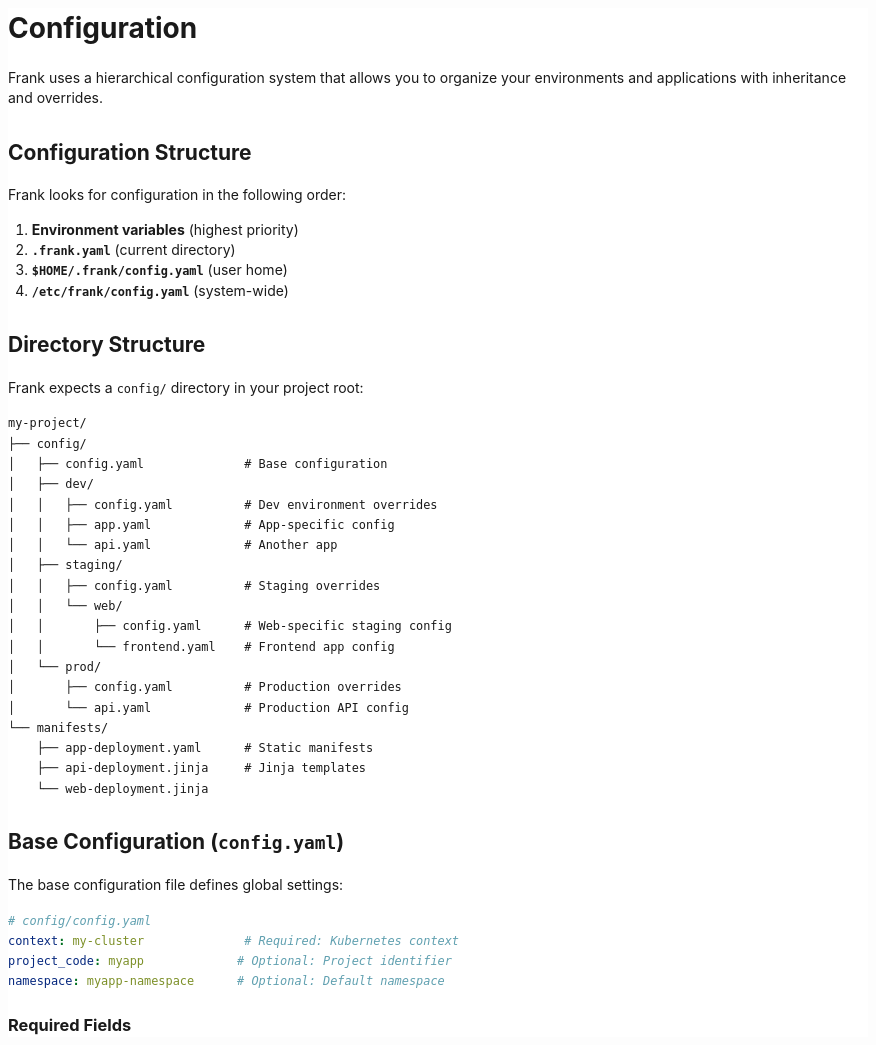 # Configuration

Frank uses a hierarchical configuration system that allows you to organize your environments and applications with inheritance and overrides.

## Configuration Structure

Frank looks for configuration in the following order:

1. **Environment variables** (highest priority)
2. **`.frank.yaml`** (current directory)
3. **`$HOME/.frank/config.yaml`** (user home)
4. **`/etc/frank/config.yaml`** (system-wide)

## Directory Structure

Frank expects a `config/` directory in your project root:

```
my-project/
├── config/
│   ├── config.yaml              # Base configuration
│   ├── dev/
│   │   ├── config.yaml          # Dev environment overrides
│   │   ├── app.yaml             # App-specific config
│   │   └── api.yaml             # Another app
│   ├── staging/
│   │   ├── config.yaml          # Staging overrides
│   │   └── web/
│   │       ├── config.yaml      # Web-specific staging config
│   │       └── frontend.yaml    # Frontend app config
│   └── prod/
│       ├── config.yaml          # Production overrides
│       └── api.yaml             # Production API config
└── manifests/
    ├── app-deployment.yaml      # Static manifests
    ├── api-deployment.jinja     # Jinja templates
    └── web-deployment.jinja
```

## Base Configuration (`config.yaml`)

The base configuration file defines global settings:

```yaml
# config/config.yaml
context: my-cluster              # Required: Kubernetes context
project_code: myapp             # Optional: Project identifier
namespace: myapp-namespace      # Optional: Default namespace
```

### Required Fields
